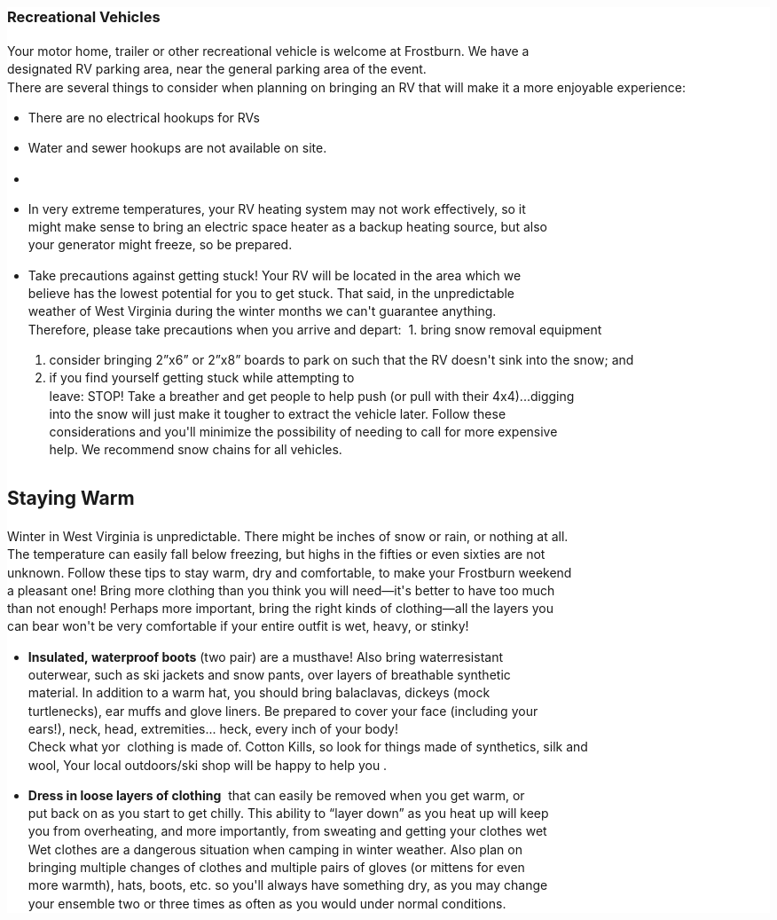 ### **Recreational Vehicles**

Your motor home, trailer or other recreational vehicle is welcome at Frostburn. We have a
designated RV parking area, near the general parking area of the event.
There are several things to consider when planning on bringing an RV that will make it a more
enjoyable experience:
* There are no electrical hookups for RVs

* Water and sewer hookups are not available on site.
*
* In very extreme temperatures, your RV heating system may not work effectively, so it
might make sense to bring an electric space heater as a backup heating source, but also
your generator might freeze, so be prepared.

* Take precautions against getting stuck! Your RV will be located in the area which we
believe has the lowest potential for you to get stuck. That said, in the unpredictable
weather of West Virginia during the winter months we can't guarantee anything.
Therefore, please take precautions when you arrive and depart: 
  1. bring snow removal
equipment
  1. consider bringing 2”x6” or 2”x8” boards to park on such that the RV
doesn't sink into the snow; and
  1. if you find yourself getting stuck while attempting to
leave: STOP! Take a breather and get people to help push (or pull with their 4x4)...digging
into the snow will just make it tougher to extract the vehicle later. Follow these
considerations and you'll minimize the possibility of needing to call for more expensive
help. We recommend snow chains for all vehicles.

## **Staying Warm**
Winter in West Virginia is unpredictable. There might be inches of snow or rain, or nothing at all.
The temperature can easily fall below freezing, but highs in the fifties or even sixties are not
unknown. Follow these tips to stay warm, dry and comfortable, to make your Frostburn weekend
a pleasant one! Bring more clothing than you think you will need—it's better to have too much
than not enough! Perhaps more important, bring the right kinds of clothing—all the layers you
can bear won't be very comfortable if your entire outfit is wet, heavy, or stinky!


* **Insulated, waterproof boots** (two pair) are a must­have! Also bring water­resistant
outerwear, such as ski jackets and snow pants, over layers of breathable synthetic
material. In addition to a warm hat, you should bring balaclavas, dickeys (mock
turtlenecks), ear muffs and glove liners. Be prepared to cover your face (including your
ears!), neck, head, extremities... heck, every inch of your body!
Check what yor  clothing is made of. Cotton Kills, so look for things made of synthetics, silk and
wool, Your local outdoors/ski shop will be happy to help you .

* **Dress in loose layers of clothing**  that can easily be removed when you get warm, or
put back on as you start to get chilly. This ability to “layer down” as you heat up will keep
you from overheating, and more importantly, from sweating and getting your clothes wet
Wet clothes are a dangerous situation when camping in winter weather. Also plan on
bringing multiple changes of clothes and multiple pairs of gloves (or mittens for even
more warmth), hats, boots, etc. so you'll always have something dry, as you may change
your ensemble two or three times as often as you would under normal conditions.
